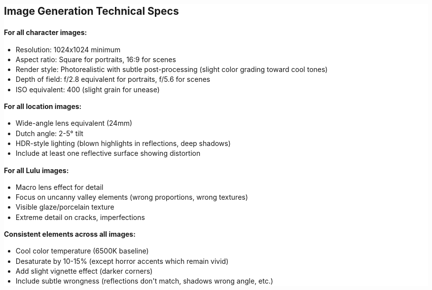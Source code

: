 ## Image Generation Technical Specs

**For all character images:**
- Resolution: 1024x1024 minimum
- Aspect ratio: Square for portraits, 16:9 for scenes
- Render style: Photorealistic with subtle post-processing (slight color grading toward cool tones)
- Depth of field: f/2.8 equivalent for portraits, f/5.6 for scenes
- ISO equivalent: 400 (slight grain for unease)

**For all location images:**
- Wide-angle lens equivalent (24mm)
- Dutch angle: 2-5° tilt
- HDR-style lighting (blown highlights in reflections, deep shadows)
- Include at least one reflective surface showing distortion

**For all Lulu images:**
- Macro lens effect for detail
- Focus on uncanny valley elements (wrong proportions, wrong textures)
- Visible glaze/porcelain texture
- Extreme detail on cracks, imperfections

**Consistent elements across all images:**
- Cool color temperature (6500K baseline)
- Desaturate by 10-15% (except horror accents which remain vivid)
- Add slight vignette effect (darker corners)
- Include subtle wrongness (reflections don't match, shadows wrong angle, etc.)
